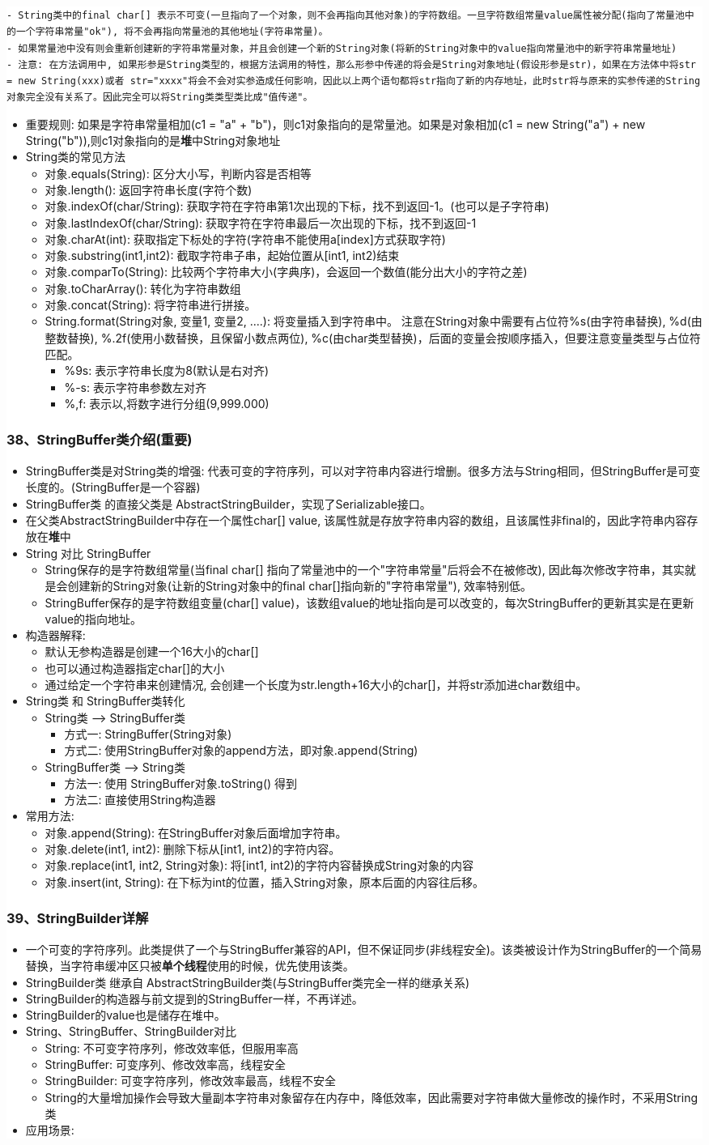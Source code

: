     - String类中的final char[] 表示不可变(一旦指向了一个对象，则不会再指向其他对象)的字符数组。一旦字符数组常量value属性被分配(指向了常量池中的一个字符串常量"ok"), 将不会再指向常量池的其他地址(字符串常量)。
    - 如果常量池中没有则会重新创建新的字符串常量对象，并且会创建一个新的String对象(将新的String对象中的value指向常量池中的新字符串常量地址)
    - 注意: 在方法调用中, 如果形参是String类型的，根据方法调用的特性，那么形参中传递的将会是String对象地址(假设形参是str)，如果在方法体中将str = new String(xxx)或者 str="xxxx"将会不会对实参造成任何影响，因此以上两个语句都将str指向了新的内存地址，此时str将与原来的实参传递的String对象完全没有关系了。因此完全可以将String类类型类比成"值传递"。
- 重要规则: 如果是字符串常量相加(c1 = "a" + "b")，则c1对象指向的是常量池。如果是对象相加(c1 = new String("a") + new String("b")),则c1对象指向的是**堆**中String对象地址
- String类的常见方法
    - 对象.equals(String): 区分大小写，判断内容是否相等
    - 对象.length(): 返回字符串长度(字符个数)
    - 对象.indexOf(char/String): 获取字符在字符串第1次出现的下标，找不到返回-1。(也可以是子字符串)
    - 对象.lastIndexOf(char/String): 获取字符在字符串最后一次出现的下标，找不到返回-1 
    - 对象.charAt(int): 获取指定下标处的字符(字符串不能使用a\[index]方式获取字符)
    - 对象.substring(int1,int2): 截取字符串子串，起始位置从[int1, int2)结束
    - 对象.comparTo(String): 比较两个字符串大小(字典序)，会返回一个数值(能分出大小的字符之差)
    - 对象.toCharArray(): 转化为字符串数组
    - 对象.concat(String): 将字符串进行拼接。 
    - String.format(String对象, 变量1, 变量2, ....): 将变量插入到字符串中。 注意在String对象中需要有占位符%s(由字符串替换), %d(由整数替换), %.2f(使用小数替换，且保留小数点两位), %c(由char类型替换)，后面的变量会按顺序插入，但要注意变量类型与占位符匹配。
        - %9s: 表示字符串长度为8(默认是右对齐)
        - %-s: 表示字符串参数左对齐
        - %,f: 表示以,将数字进行分组(9,999.000)
        

### 38、StringBuffer类介绍(**重要**)
- StringBuffer类是对String类的增强: 代表可变的字符序列，可以对字符串内容进行增删。很多方法与String相同，但StringBuffer是可变长度的。(StringBuffer是一个容器)
- StringBuffer类 的直接父类是 AbstractStringBuilder，实现了Serializable接口。
- 在父类AbstractStringBuilder中存在一个属性char[] value, 该属性就是存放字符串内容的数组，且该属性非final的，因此字符串内容存放在**堆**中
- String 对比 StringBuffer
    - String保存的是字符数组常量(当final char[] 指向了常量池中的一个"字符串常量"后将会不在被修改), 因此每次修改字符串，其实就是会创建新的String对象(让新的String对象中的final char[]指向新的"字符串常量"), 效率特别低。
    - StringBuffer保存的是字符数组变量(char[] value)，该数组value的地址指向是可以改变的，每次StringBuffer的更新其实是在更新value的指向地址。
- 构造器解释:
    - 默认无参构造器是创建一个16大小的char[]
    - 也可以通过构造器指定char[]的大小
    - 通过给定一个字符串来创建情况, 会创建一个长度为str.length+16大小的char[]，并将str添加进char数组中。
- String类 和 StringBuffer类转化
    - String类 ——> StringBuffer类
        - 方式一: StringBuffer(String对象)
        - 方式二: 使用StringBuffer对象的append方法，即对象.append(String)
    - StringBuffer类 ——> String类
        - 方法一: 使用 StringBuffer对象.toString() 得到
        - 方法二: 直接使用String构造器
- 常用方法:
    - 对象.append(String): 在StringBuffer对象后面增加字符串。
    - 对象.delete(int1, int2): 删除下标从[int1, int2)的字符内容。
    - 对象.replace(int1, int2, String对象): 将[int1, int2)的字符内容替换成String对象的内容
    - 对象.insert(int, String): 在下标为int的位置，插入String对象，原本后面的内容往后移。

### 39、StringBuilder详解
- 一个可变的字符序列。此类提供了一个与StringBuffer兼容的API，但不保证同步(非线程安全)。该类被设计作为StringBuffer的一个简易替换，当字符串缓冲区只被**单个线程**使用的时候，优先使用该类。
- StringBuilder类 继承自 AbstractStringBuilder类(与StringBuffer类完全一样的继承关系)
- StringBuilder的构造器与前文提到的StringBuffer一样，不再详述。
- StringBuilder的value也是储存在堆中。
- String、StringBuffer、StringBuilder对比
    - String: 不可变字符序列，修改效率低，但服用率高
    - StringBuffer: 可变序列、修改效率高，线程安全
    - StringBuilder: 可变字符序列，修改效率最高，线程不安全
    - String的大量增加操作会导致大量副本字符串对象留存在内存中，降低效率，因此需要对字符串做大量修改的操作时，不采用String类
- 应用场景: